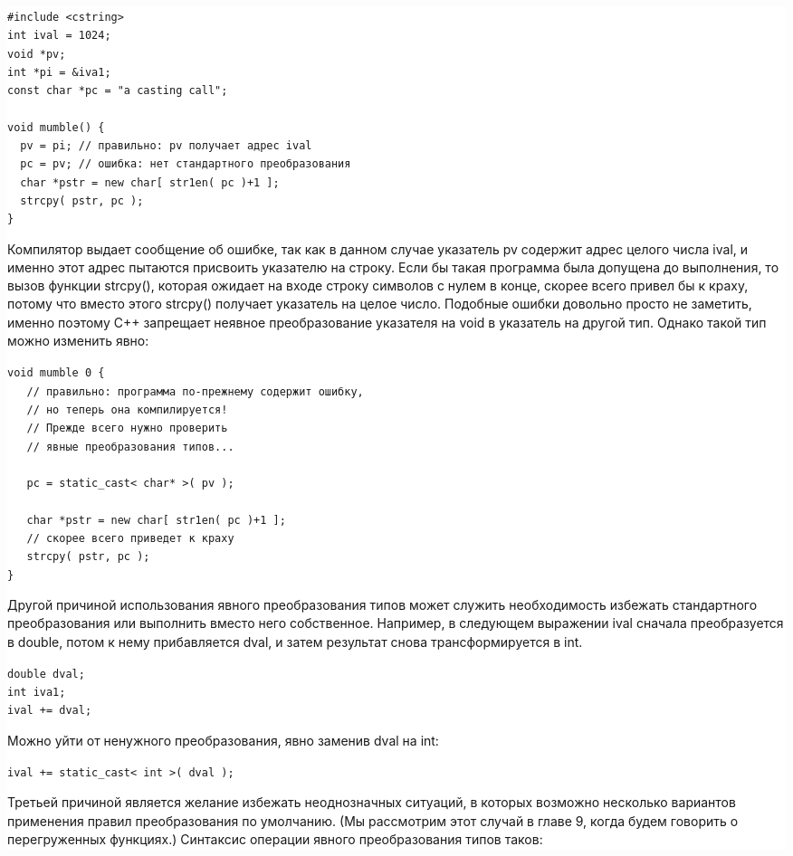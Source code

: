 ```
#include <cstring>
int ival = 1024;
void *pv;
int *pi = &iva1;
const char *pc = "a casting call";

void mumble() {
  pv = pi; // правильно: pv получает адрес ival
  pc = pv; // ошибка: нет стандартного преобразования
  char *pstr = new char[ str1en( pc )+1 ];
  strcpy( pstr, pc );
}
```
Компилятор выдает сообщение об ошибке, так как в данном случае указатель pv содержит адрес целого числа ival, и именно этот адрес пытаются присвоить указателю на строку. Если бы такая программа была допущена до выполнения, то вызов функции strcpy(), которая ожидает на входе строку символов с нулем в конце, скорее всего привел бы к краху, потому что вместо этого strcpy() получает указатель на целое число. Подобные ошибки довольно просто не заметить, именно поэтому С++ запрещает неявное преобразование указателя на void в указатель на другой тип. Однако такой тип можно изменить явно:

```
void mumble 0 {
   // правильно: программа по-прежнему содержит ошибку,
   // но теперь она компилируется!
   // Прежде всего нужно проверить
   // явные преобразования типов...

   pc = static_cast< char* >( pv );

   char *pstr = new char[ str1en( pc )+1 ];
   // скорее всего приведет к краху
   strcpy( pstr, pc );
}
```
Другой причиной использования явного преобразования типов может служить необходимость избежать стандартного преобразования или выполнить вместо него собственное. Например, в следующем выражении ival сначала преобразуется в double, потом к нему прибавляется dval, и затем результат снова трансформируется в int.

```
double dval;
int iva1;
ival += dval;
```
Можно уйти от ненужного преобразования, явно заменив dval на int:

```
ival += static_cast< int >( dval );
```
Третьей причиной является желание избежать неоднозначных ситуаций, в которых возможно несколько вариантов применения правил преобразования по умолчанию. (Мы рассмотрим этот случай в главе 9, когда будем говорить о перегруженных функциях.)
Синтаксис операции явного преобразования типов таков:
